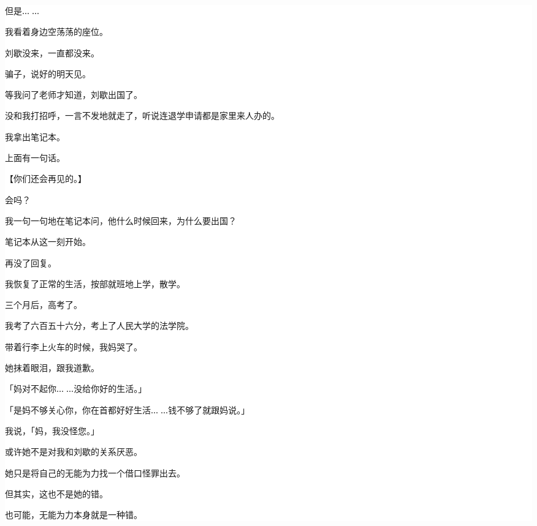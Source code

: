 但是... ...


我看着身边空荡荡的座位。


刘歇没来，一直都没来。


骗子，说好的明天见。


等我问了老师才知道，刘歇出国了。


没和我打招呼，一言不发地就走了，听说连退学申请都是家里来人办的。


我拿出笔记本。


上面有一句话。


【你们还会再见的。】


会吗？


我一句一句地在笔记本问，他什么时候回来，为什么要出国？


笔记本从这一刻开始。


再没了回复。


我恢复了正常的生活，按部就班地上学，散学。


三个月后，高考了。


我考了六百五十六分，考上了人民大学的法学院。


带着行李上火车的时候，我妈哭了。


她抹着眼泪，跟我道歉。


「妈对不起你... ...没给你好的生活。」


「是妈不够关心你，你在首都好好生活... ...钱不够了就跟妈说。」


我说，「妈，我没怪您。」


或许她不是对我和刘歇的关系厌恶。


她只是将自己的无能为力找一个借口怪罪出去。


但其实，这也不是她的错。


也可能，无能为力本身就是一种错。

